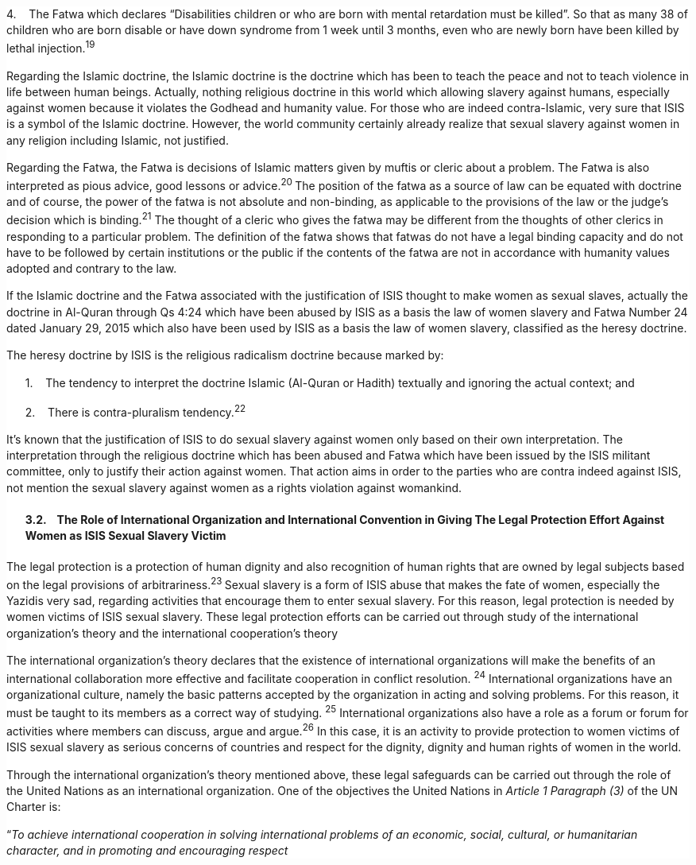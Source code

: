 <p><span class="font4">4. &nbsp;&nbsp;&nbsp;The Fatwa which declares “Disabilities children or who are born with mental retardation must be killed”. So that as many 38 of children who are born disable or have down syndrome from 1 week until 3 months, even who are newly born have been killed by lethal injection.<sup>19</sup></span></p></li></ul>
<p><span class="font4">Regarding the Islamic doctrine, the Islamic doctrine is the doctrine which has been to teach the peace and not to teach violence in life between human beings. Actually, nothing religious doctrine in this world which allowing slavery against humans, especially against women because it violates the Godhead and humanity value. For those who are indeed contra-Islamic, very sure that ISIS is a symbol of the Islamic doctrine. However, the world community certainly already realize that sexual slavery against women in any religion including Islamic, not justified.</span></p>
<p><span class="font4">Regarding the Fatwa, the Fatwa is decisions of Islamic matters given by muftis or cleric about a problem. The Fatwa is also interpreted as pious advice, good lessons or advice.<sup>20 </sup>The position of the fatwa as a source of law can be equated with doctrine and of course, the power of the fatwa is not absolute and non-binding, as applicable to the provisions of the law or the judge’s decision which is binding.<sup>21</sup> The thought of a cleric who gives the fatwa may be different from the thoughts of other clerics in responding to a particular problem. The definition of the fatwa shows that fatwas do not have a legal binding capacity and do not have to be followed by certain institutions or the public if the contents of the fatwa are not in accordance with humanity values adopted and contrary to the law.</span></p>
<p><span class="font4">If the Islamic doctrine and the Fatwa associated with the justification of ISIS thought to make women as sexual slaves, actually the doctrine in Al-Quran through Qs 4:24 which have been abused by ISIS as a basis the law of women slavery and Fatwa Number 24 dated January 29, 2015 which also have been used by ISIS as a basis the law of women slavery, classified as the heresy doctrine.</span></p>
<p><span class="font4">The heresy doctrine by ISIS is the religious radicalism doctrine because marked by:</span></p>
<ul style="list-style:none;"><li>
<p><span class="font4">1. &nbsp;&nbsp;&nbsp;The tendency to interpret the doctrine Islamic (Al-Quran or Hadith) textually and ignoring the actual context; and</span></p></li>
<li>
<p><span class="font4">2. &nbsp;&nbsp;&nbsp;There is contra-pluralism tendency.<sup>22</sup></span></p></li></ul>
<p><span class="font4">It’s known that the justification of ISIS to do sexual slavery against women only based on their own interpretation. The interpretation through the religious doctrine which has been abused and Fatwa which have been issued by the ISIS militant committee, only to justify their action against women. That action aims in order to the parties who are contra indeed against ISIS, not mention the sexual slavery against women as a rights violation against womankind.</span></p>
<ul style="list-style:none;"><li>
<h4><a name="bookmark8"></a><span class="font3" style="font-weight:bold;"><a name="bookmark9"></a>3.2. &nbsp;&nbsp;&nbsp;The Role of International Organization and International Convention in Giving The Legal Protection Effort Against Women as ISIS Sexual Slavery Victim</span></h4></li></ul>
<p><span class="font4">The legal protection is a protection of human dignity and also recognition of human rights that are owned by legal subjects based on the legal provisions of arbitrariness.<sup>23 </sup>Sexual slavery is a form of ISIS abuse that makes the fate of women, especially the Yazidis very sad, regarding activities that encourage them to enter sexual slavery. For this reason, legal protection is needed by women victims of ISIS sexual slavery. These legal protection efforts can be carried out through study of the international organization’s theory and the international cooperation’s theory</span></p>
<p><span class="font4">The international organization’s theory declares that the existence of international organizations will make the benefits of an international collaboration more effective and facilitate cooperation in conflict resolution. <sup>24</sup> International organizations have an organizational culture, namely the basic patterns accepted by the organization in acting and solving problems. For this reason, it must be taught to its members as a correct way of studying. <sup>25</sup> International organizations also have a role as a forum or forum for activities where members can discuss, argue and argue.<sup>26</sup> In this case, it is an activity to provide protection to women victims of ISIS sexual slavery as serious concerns of countries and respect for the dignity, dignity and human rights of women in the world.</span></p>
<p><span class="font4">Through the international organization’s theory mentioned above, these legal safeguards can be carried out through the role of the United Nations as an international organization. One of the objectives the United Nations in </span><span class="font2" style="font-style:italic;">Article 1 Paragraph (3)</span><span class="font4"> of the UN Charter is:</span></p>
<p><span class="font4">“</span><span class="font2" style="font-style:italic;">To achieve international cooperation in solving international problems of an economic, social, cultural, or humanitarian character, and in promoting and encouraging respect</span></p>